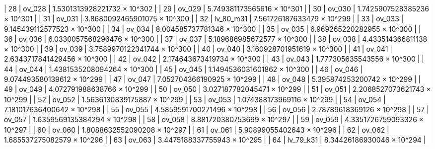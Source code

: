 | 28 | ov_028 | 1.5301313928221732 × 10^302 |
| 29 | ov_029 | 5.749381173565616 × 10^301 |
| 30 | ov_030 | 1.7425907528385236 × 10^301 |
| 31 | ov_031 | 3.8680092465901075 × 10^300 |
| 32 | lv_80_m31 | 7.561726187633479 × 10^299 |
| 33 | ov_033 | 9.145439112577523 × 10^300 |
| 34 | ov_034 | 8.004585737781346 × 10^300 |
| 35 | ov_035 | 6.969265220282955 × 10^300 |
| 36 | ov_036 | 6.0330057568296476 × 10^300 |
| 37 | ov_037 | 5.189686985672577 × 10^300 |
| 38 | ov_038 | 4.433514366811138 × 10^300 |
| 39 | ov_039 | 3.7589970122341744 × 10^300 |
| 40 | ov_040 | 3.160928701951619 × 10^300 |
| 41 | ov_041 | 2.6343717841429456 × 10^300 |
| 42 | ov_042 | 2.174643673419734 × 10^300 |
| 43 | ov_043 | 1.777305635543556 × 10^300 |
| 44 | ov_044 | 1.4381535208094264 × 10^300 |
| 45 | ov_045 | 1.1494536031601862 × 10^300 |
| 46 | ov_046 | 9.074493580139612 × 10^299 |
| 47 | ov_047 | 7.052704366190925 × 10^299 |
| 48 | ov_048 | 5.395874253200742 × 10^299 |
| 49 | ov_049 | 4.072791988638766 × 10^299 |
| 50 | ov_050 | 3.027187782045471 × 10^299 |
| 51 | ov_051 | 2.2068527073621743 × 10^299 |
| 52 | ov_052 | 1.5636130839175887 × 10^299 |
| 53 | ov_053 | 1.074388173969116 × 10^299 |
| 54 | ov_054 | 7.181017636400642 × 10^298 |
| 55 | ov_055 | 4.5859591700271496 × 10^298 |
| 56 | ov_056 | 2.78789618369126 × 10^298 |
| 57 | ov_057 | 1.6359569135384294 × 10^298 |
| 58 | ov_058 | 8.881720380753699 × 10^297 |
| 59 | ov_059 | 4.3351726759093326 × 10^297 |
| 60 | ov_060 | 1.8088632552090208 × 10^297 |
| 61 | ov_061 | 5.90899055402643 × 10^296 |
| 62 | ov_062 | 1.685537275082579 × 10^296 |
| 63 | ov_063 | 3.4475188337755943 × 10^295 |
| 64 | lv_79_k31 | 8.34426186930046 × 10^294 |
